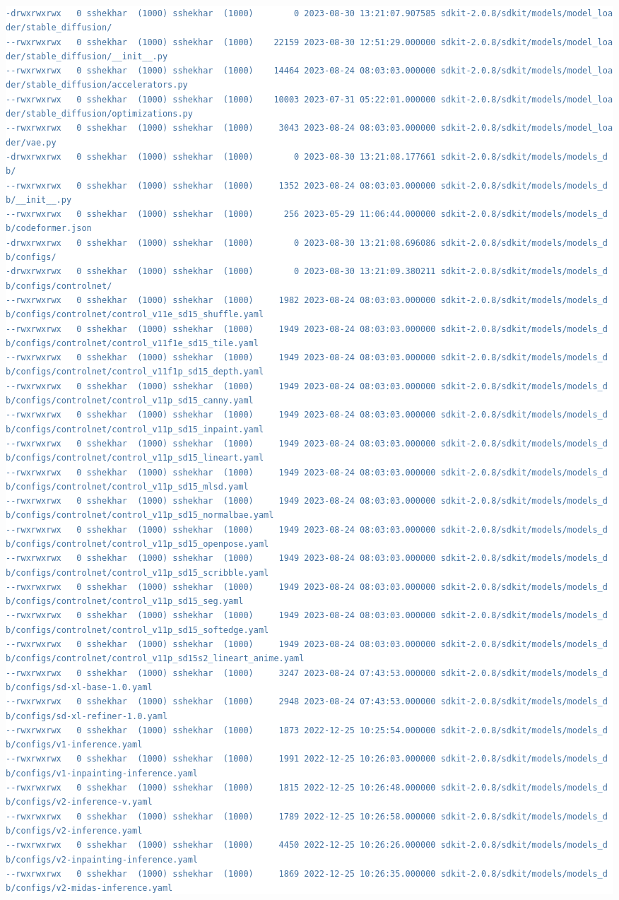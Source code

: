 ```diff
-drwxrwxrwx   0 sshekhar  (1000) sshekhar  (1000)        0 2023-08-30 13:21:07.907585 sdkit-2.0.8/sdkit/models/model_loader/stable_diffusion/
--rwxrwxrwx   0 sshekhar  (1000) sshekhar  (1000)    22159 2023-08-30 12:51:29.000000 sdkit-2.0.8/sdkit/models/model_loader/stable_diffusion/__init__.py
--rwxrwxrwx   0 sshekhar  (1000) sshekhar  (1000)    14464 2023-08-24 08:03:03.000000 sdkit-2.0.8/sdkit/models/model_loader/stable_diffusion/accelerators.py
--rwxrwxrwx   0 sshekhar  (1000) sshekhar  (1000)    10003 2023-07-31 05:22:01.000000 sdkit-2.0.8/sdkit/models/model_loader/stable_diffusion/optimizations.py
--rwxrwxrwx   0 sshekhar  (1000) sshekhar  (1000)     3043 2023-08-24 08:03:03.000000 sdkit-2.0.8/sdkit/models/model_loader/vae.py
-drwxrwxrwx   0 sshekhar  (1000) sshekhar  (1000)        0 2023-08-30 13:21:08.177661 sdkit-2.0.8/sdkit/models/models_db/
--rwxrwxrwx   0 sshekhar  (1000) sshekhar  (1000)     1352 2023-08-24 08:03:03.000000 sdkit-2.0.8/sdkit/models/models_db/__init__.py
--rwxrwxrwx   0 sshekhar  (1000) sshekhar  (1000)      256 2023-05-29 11:06:44.000000 sdkit-2.0.8/sdkit/models/models_db/codeformer.json
-drwxrwxrwx   0 sshekhar  (1000) sshekhar  (1000)        0 2023-08-30 13:21:08.696086 sdkit-2.0.8/sdkit/models/models_db/configs/
-drwxrwxrwx   0 sshekhar  (1000) sshekhar  (1000)        0 2023-08-30 13:21:09.380211 sdkit-2.0.8/sdkit/models/models_db/configs/controlnet/
--rwxrwxrwx   0 sshekhar  (1000) sshekhar  (1000)     1982 2023-08-24 08:03:03.000000 sdkit-2.0.8/sdkit/models/models_db/configs/controlnet/control_v11e_sd15_shuffle.yaml
--rwxrwxrwx   0 sshekhar  (1000) sshekhar  (1000)     1949 2023-08-24 08:03:03.000000 sdkit-2.0.8/sdkit/models/models_db/configs/controlnet/control_v11f1e_sd15_tile.yaml
--rwxrwxrwx   0 sshekhar  (1000) sshekhar  (1000)     1949 2023-08-24 08:03:03.000000 sdkit-2.0.8/sdkit/models/models_db/configs/controlnet/control_v11f1p_sd15_depth.yaml
--rwxrwxrwx   0 sshekhar  (1000) sshekhar  (1000)     1949 2023-08-24 08:03:03.000000 sdkit-2.0.8/sdkit/models/models_db/configs/controlnet/control_v11p_sd15_canny.yaml
--rwxrwxrwx   0 sshekhar  (1000) sshekhar  (1000)     1949 2023-08-24 08:03:03.000000 sdkit-2.0.8/sdkit/models/models_db/configs/controlnet/control_v11p_sd15_inpaint.yaml
--rwxrwxrwx   0 sshekhar  (1000) sshekhar  (1000)     1949 2023-08-24 08:03:03.000000 sdkit-2.0.8/sdkit/models/models_db/configs/controlnet/control_v11p_sd15_lineart.yaml
--rwxrwxrwx   0 sshekhar  (1000) sshekhar  (1000)     1949 2023-08-24 08:03:03.000000 sdkit-2.0.8/sdkit/models/models_db/configs/controlnet/control_v11p_sd15_mlsd.yaml
--rwxrwxrwx   0 sshekhar  (1000) sshekhar  (1000)     1949 2023-08-24 08:03:03.000000 sdkit-2.0.8/sdkit/models/models_db/configs/controlnet/control_v11p_sd15_normalbae.yaml
--rwxrwxrwx   0 sshekhar  (1000) sshekhar  (1000)     1949 2023-08-24 08:03:03.000000 sdkit-2.0.8/sdkit/models/models_db/configs/controlnet/control_v11p_sd15_openpose.yaml
--rwxrwxrwx   0 sshekhar  (1000) sshekhar  (1000)     1949 2023-08-24 08:03:03.000000 sdkit-2.0.8/sdkit/models/models_db/configs/controlnet/control_v11p_sd15_scribble.yaml
--rwxrwxrwx   0 sshekhar  (1000) sshekhar  (1000)     1949 2023-08-24 08:03:03.000000 sdkit-2.0.8/sdkit/models/models_db/configs/controlnet/control_v11p_sd15_seg.yaml
--rwxrwxrwx   0 sshekhar  (1000) sshekhar  (1000)     1949 2023-08-24 08:03:03.000000 sdkit-2.0.8/sdkit/models/models_db/configs/controlnet/control_v11p_sd15_softedge.yaml
--rwxrwxrwx   0 sshekhar  (1000) sshekhar  (1000)     1949 2023-08-24 08:03:03.000000 sdkit-2.0.8/sdkit/models/models_db/configs/controlnet/control_v11p_sd15s2_lineart_anime.yaml
--rwxrwxrwx   0 sshekhar  (1000) sshekhar  (1000)     3247 2023-08-24 07:43:53.000000 sdkit-2.0.8/sdkit/models/models_db/configs/sd-xl-base-1.0.yaml
--rwxrwxrwx   0 sshekhar  (1000) sshekhar  (1000)     2948 2023-08-24 07:43:53.000000 sdkit-2.0.8/sdkit/models/models_db/configs/sd-xl-refiner-1.0.yaml
--rwxrwxrwx   0 sshekhar  (1000) sshekhar  (1000)     1873 2022-12-25 10:25:54.000000 sdkit-2.0.8/sdkit/models/models_db/configs/v1-inference.yaml
--rwxrwxrwx   0 sshekhar  (1000) sshekhar  (1000)     1991 2022-12-25 10:26:03.000000 sdkit-2.0.8/sdkit/models/models_db/configs/v1-inpainting-inference.yaml
--rwxrwxrwx   0 sshekhar  (1000) sshekhar  (1000)     1815 2022-12-25 10:26:48.000000 sdkit-2.0.8/sdkit/models/models_db/configs/v2-inference-v.yaml
--rwxrwxrwx   0 sshekhar  (1000) sshekhar  (1000)     1789 2022-12-25 10:26:58.000000 sdkit-2.0.8/sdkit/models/models_db/configs/v2-inference.yaml
--rwxrwxrwx   0 sshekhar  (1000) sshekhar  (1000)     4450 2022-12-25 10:26:26.000000 sdkit-2.0.8/sdkit/models/models_db/configs/v2-inpainting-inference.yaml
--rwxrwxrwx   0 sshekhar  (1000) sshekhar  (1000)     1869 2022-12-25 10:26:35.000000 sdkit-2.0.8/sdkit/models/models_db/configs/v2-midas-inference.yaml
```